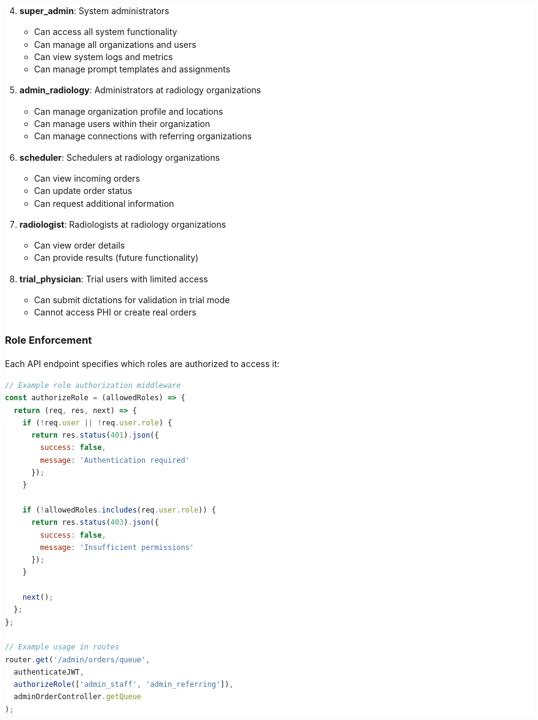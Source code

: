 4. **super_admin**: System administrators
   - Can access all system functionality
   - Can manage all organizations and users
   - Can view system logs and metrics
   - Can manage prompt templates and assignments

5. **admin_radiology**: Administrators at radiology organizations
   - Can manage organization profile and locations
   - Can manage users within their organization
   - Can manage connections with referring organizations

6. **scheduler**: Schedulers at radiology organizations
   - Can view incoming orders
   - Can update order status
   - Can request additional information

7. **radiologist**: Radiologists at radiology organizations
   - Can view order details
   - Can provide results (future functionality)

8. **trial_physician**: Trial users with limited access
   - Can submit dictations for validation in trial mode
   - Cannot access PHI or create real orders

### Role Enforcement

Each API endpoint specifies which roles are authorized to access it:

```javascript
// Example role authorization middleware
const authorizeRole = (allowedRoles) => {
  return (req, res, next) => {
    if (!req.user || !req.user.role) {
      return res.status(401).json({ 
        success: false, 
        message: 'Authentication required' 
      });
    }
    
    if (!allowedRoles.includes(req.user.role)) {
      return res.status(403).json({ 
        success: false, 
        message: 'Insufficient permissions' 
      });
    }
    
    next();
  };
};

// Example usage in routes
router.get('/admin/orders/queue', 
  authenticateJWT, 
  authorizeRole(['admin_staff', 'admin_referring']), 
  adminOrderController.getQueue
);
```
